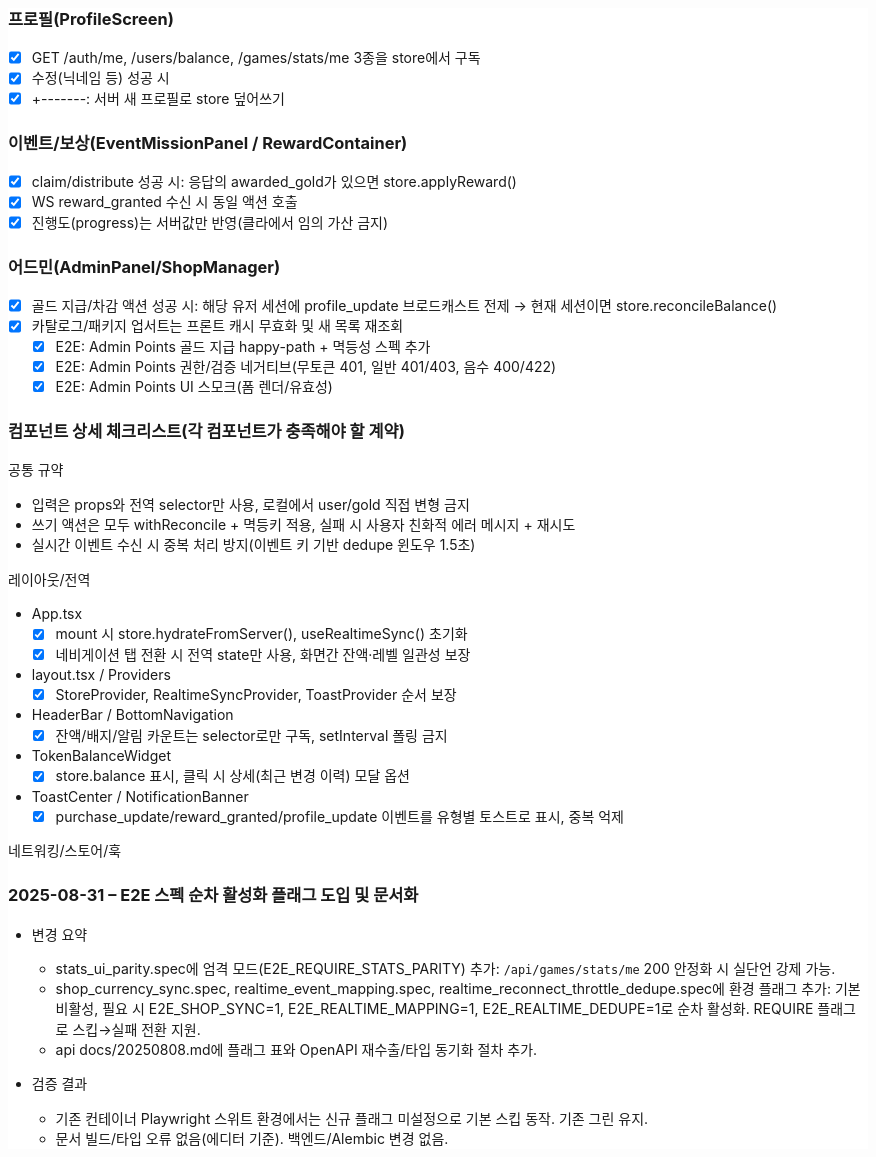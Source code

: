 ### 프로필(ProfileScreen)
- [x] GET /auth/me, /users/balance, /games/stats/me 3종을 store에서 구독
- [x] 수정(닉네임 등) 성공 시
- [x] +-------: 서버 새 프로필로 store 덮어쓰기

### 이벤트/보상(EventMissionPanel / RewardContainer)
- [x] claim/distribute 성공 시: 응답의 awarded_gold가 있으면 store.applyReward()
- [x] WS reward_granted 수신 시 동일 액션 호출
- [x] 진행도(progress)는 서버값만 반영(클라에서 임의 가산 금지)

### 어드민(AdminPanel/ShopManager)
- [x] 골드 지급/차감 액션 성공 시: 해당 유저 세션에 profile_update 브로드캐스트 전제 → 현재 세션이면 store.reconcileBalance()
- [x] 카탈로그/패키지 업서트는 프론트 캐시 무효화 및 새 목록 재조회
  - [x] E2E: Admin Points 골드 지급 happy-path + 멱등성 스펙 추가
  - [x] E2E: Admin Points 권한/검증 네거티브(무토큰 401, 일반 401/403, 음수 400/422)
  - [x] E2E: Admin Points UI 스모크(폼 렌더/유효성)

### 컴포넌트 상세 체크리스트(각 컴포넌트가 충족해야 할 계약)

공통 규약
- 입력은 props와 전역 selector만 사용, 로컬에서 user/gold 직접 변형 금지
- 쓰기 액션은 모두 withReconcile + 멱등키 적용, 실패 시 사용자 친화적 에러 메시지 + 재시도
- 실시간 이벤트 수신 시 중복 처리 방지(이벤트 키 기반 dedupe 윈도우 1.5초)

레이아웃/전역
- App.tsx
  - [x] mount 시 store.hydrateFromServer(), useRealtimeSync() 초기화
  - [x] 네비게이션 탭 전환 시 전역 state만 사용, 화면간 잔액·레벨 일관성 보장
- layout.tsx / Providers
  - [x] StoreProvider, RealtimeSyncProvider, ToastProvider 순서 보장
- HeaderBar / BottomNavigation
  - [x] 잔액/배지/알림 카운트는 selector로만 구독, setInterval 폴링 금지
- TokenBalanceWidget
  - [x] store.balance 표시, 클릭 시 상세(최근 변경 이력) 모달 옵션
- ToastCenter / NotificationBanner
  - [x] purchase_update/reward_granted/profile_update 이벤트를 유형별 토스트로 표시, 중복 억제

네트워킹/스토어/훅

### 2025-08-31 – E2E 스펙 순차 활성화 플래그 도입 및 문서화

- 변경 요약
  - stats_ui_parity.spec에 엄격 모드(E2E_REQUIRE_STATS_PARITY) 추가: `/api/games/stats/me` 200 안정화 시 실단언 강제 가능.
  - shop_currency_sync.spec, realtime_event_mapping.spec, realtime_reconnect_throttle_dedupe.spec에 환경 플래그 추가: 기본 비활성, 필요 시 E2E_SHOP_SYNC=1, E2E_REALTIME_MAPPING=1, E2E_REALTIME_DEDUPE=1로 순차 활성화. REQUIRE 플래그로 스킵→실패 전환 지원.
  - api docs/20250808.md에 플래그 표와 OpenAPI 재수출/타입 동기화 절차 추가.

- 검증 결과
  - 기존 컨테이너 Playwright 스위트 환경에서는 신규 플래그 미설정으로 기본 스킵 동작. 기존 그린 유지.
  - 문서 빌드/타입 오류 없음(에디터 기준). 백엔드/Alembic 변경 없음.
